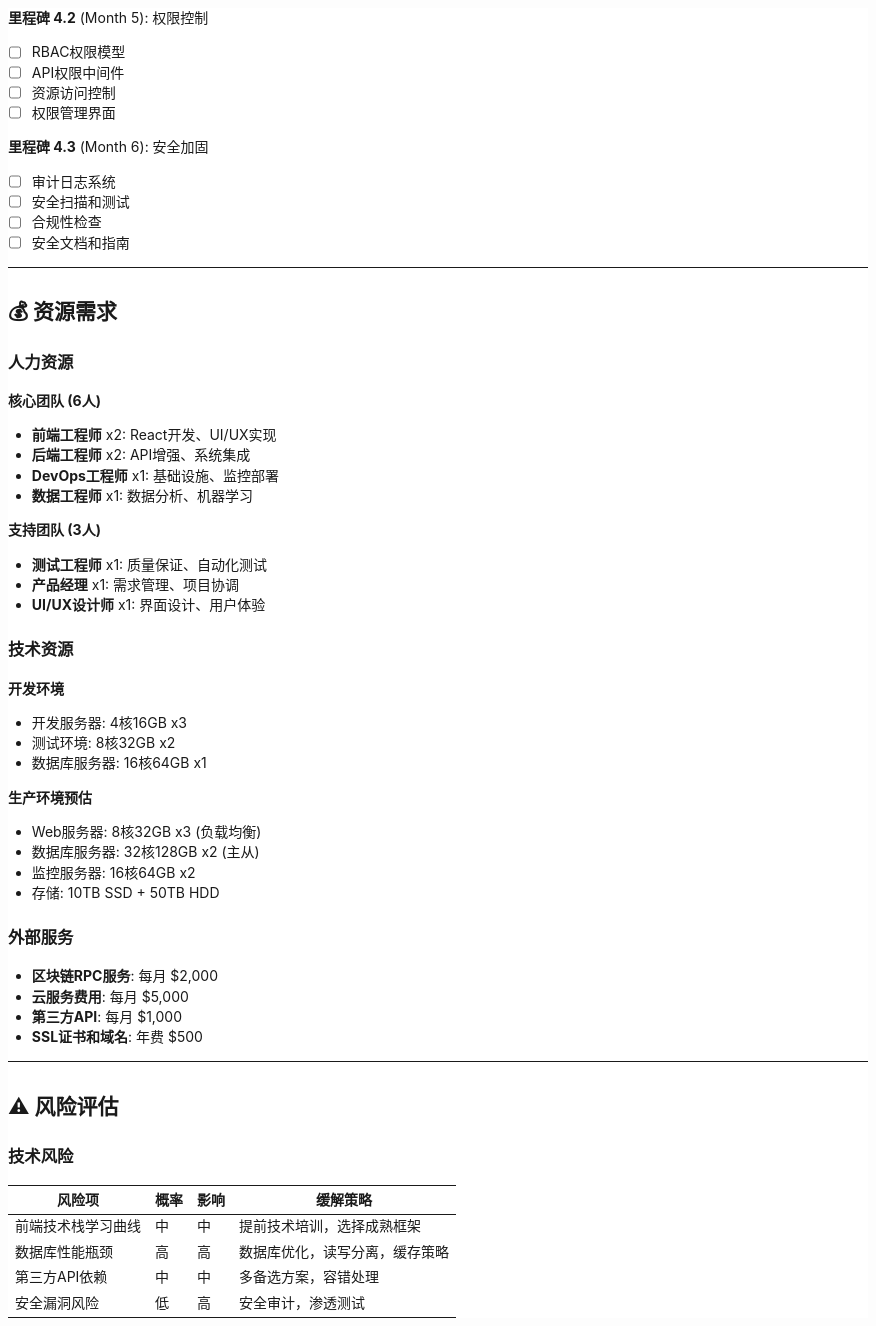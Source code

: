 **里程碑 4.2** (Month 5): 权限控制
- [ ] RBAC权限模型
- [ ] API权限中间件
- [ ] 资源访问控制
- [ ] 权限管理界面

**里程碑 4.3** (Month 6): 安全加固
- [ ] 审计日志系统
- [ ] 安全扫描和测试
- [ ] 合规性检查
- [ ] 安全文档和指南

---

## 💰 资源需求

### 人力资源
**核心团队 (6人)**
- **前端工程师** x2: React开发、UI/UX实现
- **后端工程师** x2: API增强、系统集成
- **DevOps工程师** x1: 基础设施、监控部署
- **数据工程师** x1: 数据分析、机器学习

**支持团队 (3人)**
- **测试工程师** x1: 质量保证、自动化测试
- **产品经理** x1: 需求管理、项目协调  
- **UI/UX设计师** x1: 界面设计、用户体验

### 技术资源
**开发环境**
- 开发服务器: 4核16GB x3
- 测试环境: 8核32GB x2
- 数据库服务器: 16核64GB x1

**生产环境预估**
- Web服务器: 8核32GB x3 (负载均衡)
- 数据库服务器: 32核128GB x2 (主从)
- 监控服务器: 16核64GB x2
- 存储: 10TB SSD + 50TB HDD

### 外部服务
- **区块链RPC服务**: 每月 $2,000
- **云服务费用**: 每月 $5,000  
- **第三方API**: 每月 $1,000
- **SSL证书和域名**: 年费 $500

---

## ⚠️ 风险评估

### 技术风险
| 风险项 | 概率 | 影响 | 缓解策略 |
|--------|------|------|----------|
| 前端技术栈学习曲线 | 中 | 中 | 提前技术培训，选择成熟框架 |
| 数据库性能瓶颈 | 高 | 高 | 数据库优化，读写分离，缓存策略 |
| 第三方API依赖 | 中 | 中 | 多备选方案，容错处理 |
| 安全漏洞风险 | 低 | 高 | 安全审计，渗透测试 |

